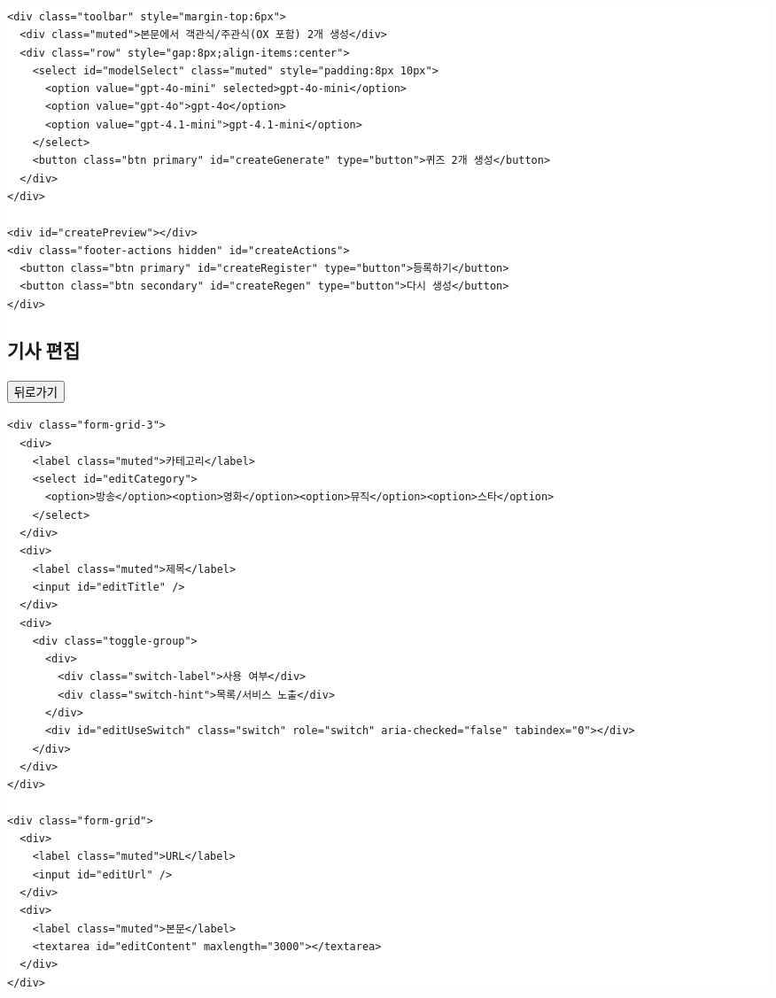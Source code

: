     <div class="toolbar" style="margin-top:6px">
      <div class="muted">본문에서 객관식/주관식(OX 포함) 2개 생성</div>
      <div class="row" style="gap:8px;align-items:center">
        <select id="modelSelect" class="muted" style="padding:8px 10px">
          <option value="gpt-4o-mini" selected>gpt-4o-mini</option>
          <option value="gpt-4o">gpt-4o</option>
          <option value="gpt-4.1-mini">gpt-4.1-mini</option>
        </select>
        <button class="btn primary" id="createGenerate" type="button">퀴즈 2개 생성</button>
      </div>
    </div>

    <div id="createPreview"></div>
    <div class="footer-actions hidden" id="createActions">
      <button class="btn primary" id="createRegister" type="button">등록하기</button>
      <button class="btn secondary" id="createRegen" type="button">다시 생성</button>
    </div>
  </section>

  
  <section id="editScreen" class="card hidden">
    <div class="toolbar">
      <h2 class="title">기사 편집</h2>
      <button class="btn secondary" id="backFromEdit" type="button">뒤로가기</button>
    </div>

    <div class="form-grid-3">
      <div>
        <label class="muted">카테고리</label>
        <select id="editCategory">
          <option>방송</option><option>영화</option><option>뮤직</option><option>스타</option>
        </select>
      </div>
      <div>
        <label class="muted">제목</label>
        <input id="editTitle" />
      </div>
      <div>
        <div class="toggle-group">
          <div>
            <div class="switch-label">사용 여부</div>
            <div class="switch-hint">목록/서비스 노출</div>
          </div>
          <div id="editUseSwitch" class="switch" role="switch" aria-checked="false" tabindex="0"></div>
        </div>
      </div>
    </div>

    <div class="form-grid">
      <div>
        <label class="muted">URL</label>
        <input id="editUrl" />
      </div>
      <div>
        <label class="muted">본문</label>
        <textarea id="editContent" maxlength="3000"></textarea>
      </div>
    </div>
